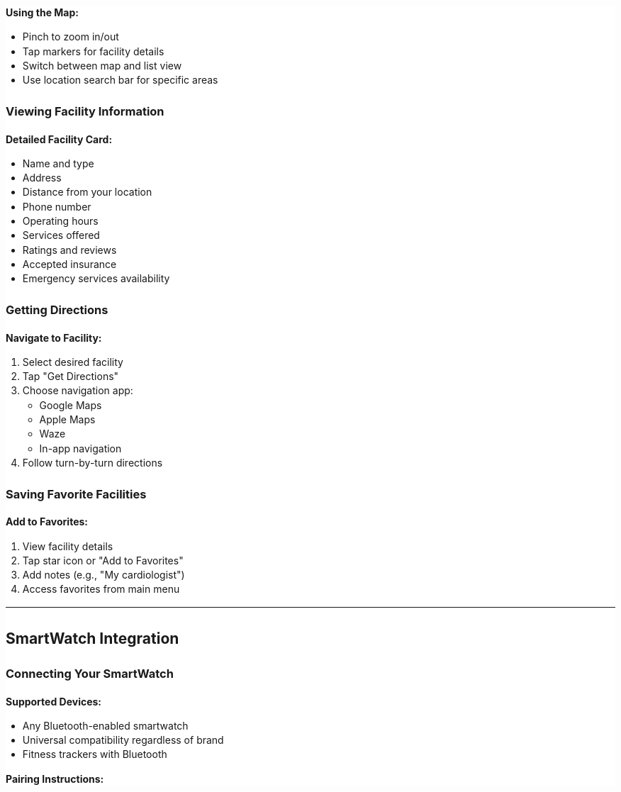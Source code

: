 **Using the Map:**
- Pinch to zoom in/out
- Tap markers for facility details
- Switch between map and list view
- Use location search bar for specific areas

### Viewing Facility Information

**Detailed Facility Card:**
- Name and type
- Address
- Distance from your location
- Phone number
- Operating hours
- Services offered
- Ratings and reviews
- Accepted insurance
- Emergency services availability

### Getting Directions

**Navigate to Facility:**
1. Select desired facility
2. Tap "Get Directions"
3. Choose navigation app:
   - Google Maps
   - Apple Maps
   - Waze
   - In-app navigation
4. Follow turn-by-turn directions

### Saving Favorite Facilities

**Add to Favorites:**
1. View facility details
2. Tap star icon or "Add to Favorites"
3. Add notes (e.g., "My cardiologist")
4. Access favorites from main menu

---

## SmartWatch Integration

### Connecting Your SmartWatch

**Supported Devices:**
- Any Bluetooth-enabled smartwatch
- Universal compatibility regardless of brand
- Fitness trackers with Bluetooth

**Pairing Instructions:**

